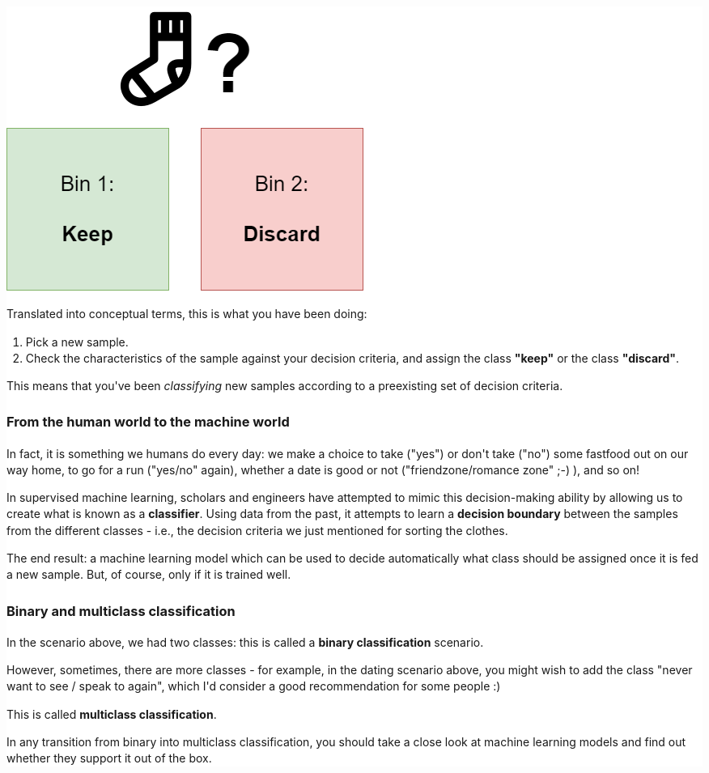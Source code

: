 [![](images/bin.png)](https://www.machinecurve.com/wp-content/uploads/2020/05/bin.png)

Translated into conceptual terms, this is what you have been doing:

1. Pick a new sample.
2. Check the characteristics of the sample against your decision criteria, and assign the class **"keep"** or the class **"discard"**.

This means that you've been _classifying_ new samples according to a preexisting set of decision criteria.

### From the human world to the machine world

In fact, it is something we humans do every day: we make a choice to take ("yes") or don't take ("no") some fastfood out on our way home, to go for a run ("yes/no" again), whether a date is good or not ("friendzone/romance zone" ;-) ), and so on!

In supervised machine learning, scholars and engineers have attempted to mimic this decision-making ability by allowing us to create what is known as a **classifier**. Using data from the past, it attempts to learn a **decision boundary** between the samples from the different classes - i.e., the decision criteria we just mentioned for sorting the clothes.

The end result: a machine learning model which can be used to decide automatically what class should be assigned once it is fed a new sample. But, of course, only if it is trained well.

### Binary and multiclass classification

In the scenario above, we had two classes: this is called a **binary classification** scenario.

However, sometimes, there are more classes - for example, in the dating scenario above, you might wish to add the class "never want to see / speak to again", which I'd consider a good recommendation for some people :)

This is called **multiclass classification**.

In any transition from binary into multiclass classification, you should take a close look at machine learning models and find out whether they support it out of the box.
